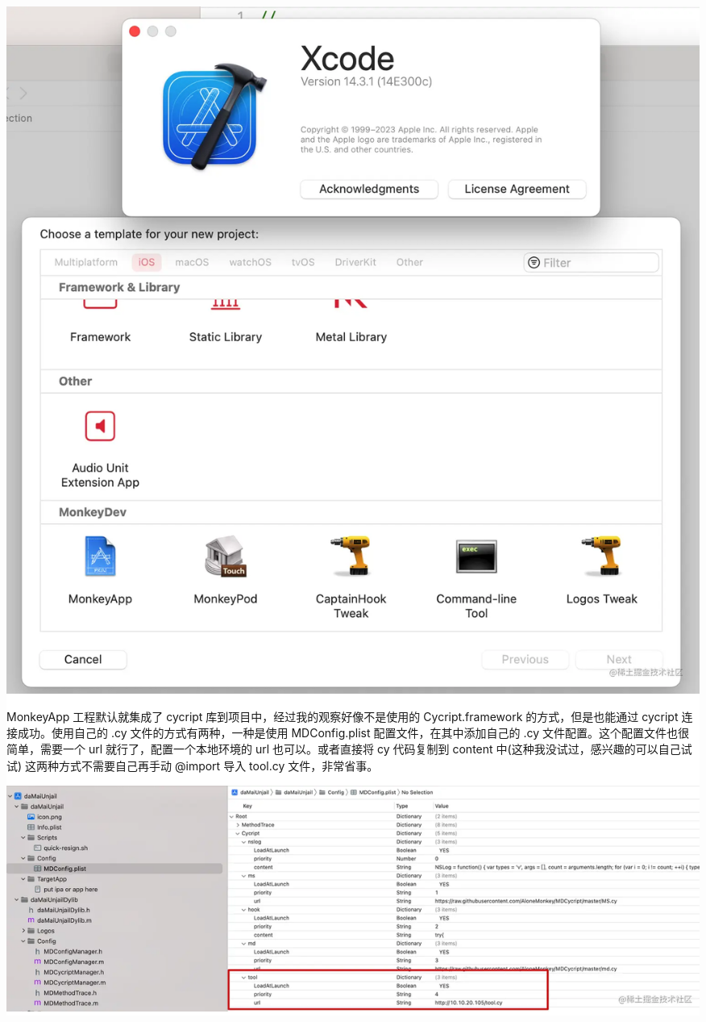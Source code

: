 ![image.png](Cycript/4246583878e94515b9949784d0d5d9ce~tplv-k3u1fbpfcp-zoom-in-crop-mark_1512_0_0_0.webp)

MonkeyApp 工程默认就集成了 cycript 库到项目中，经过我的观察好像不是使用的 Cycript.framework 的方式，但是也能通过 cycript 连接成功。使用自己的 .cy 文件的方式有两种，一种是使用 MDConfig.plist 配置文件，在其中添加自己的 .cy 文件配置。这个配置文件也很简单，需要一个 url 就行了，配置一个本地环境的 url 也可以。或者直接将 cy 代码复制到 content 中(这种我没试过，感兴趣的可以自己试试) 这两种方式不需要自己再手动 @import 导入 tool.cy 文件，非常省事。

![image.png](Cycript/cf16fa5d3acb4cc982cd6b536b97f03d~tplv-k3u1fbpfcp-zoom-in-crop-mark_1512_0_0_0.webp)
